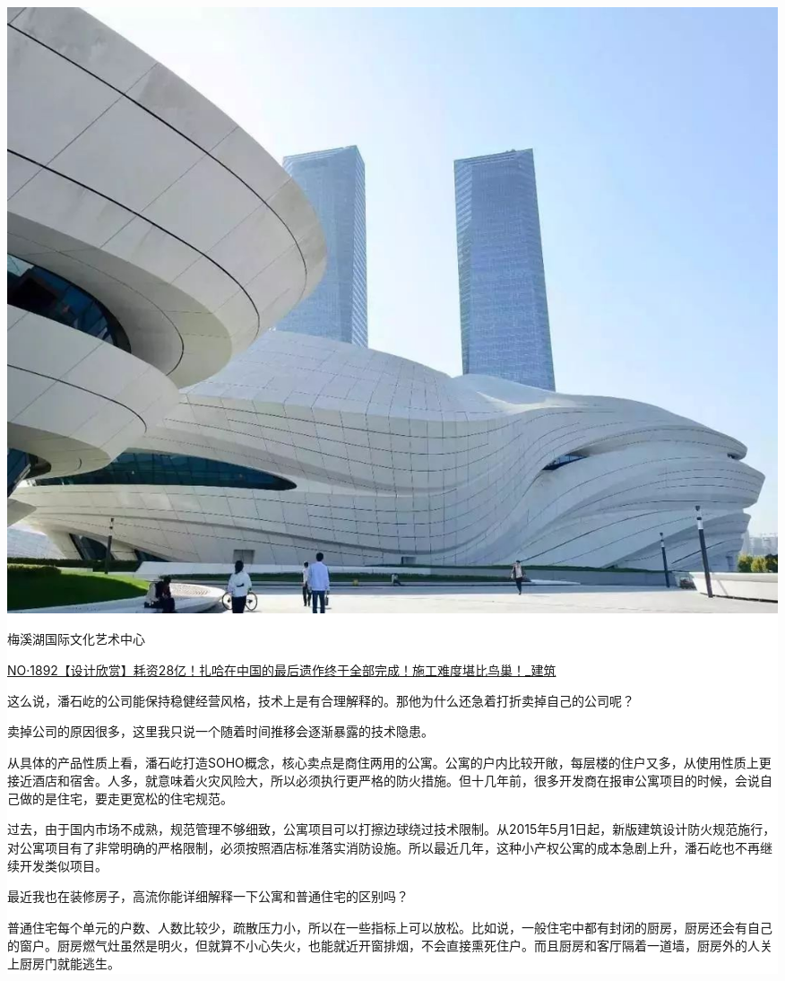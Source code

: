 ![](images/btnews/0301_0400/0329/media/image26.jpeg)

梅溪湖国际文化艺术中心

[NO·1892【设计欣赏】耗资28亿！扎哈在中国的最后遗作终于全部完成！施工难度堪比鸟巢！\_建筑](https://www.sohu.com/a/278515276_99901456)

这么说，潘石屹的公司能保持稳健经营风格，技术上是有合理解释的。那他为什么还急着打折卖掉自己的公司呢？

卖掉公司的原因很多，这里我只说一个随着时间推移会逐渐暴露的技术隐患。

从具体的产品性质上看，潘石屹打造SOHO概念，核心卖点是商住两用的公寓。公寓的户内比较开敞，每层楼的住户又多，从使用性质上更接近酒店和宿舍。人多，就意味着火灾风险大，所以必须执行更严格的防火措施。但十几年前，很多开发商在报审公寓项目的时候，会说自己做的是住宅，要走更宽松的住宅规范。

过去，由于国内市场不成熟，规范管理不够细致，公寓项目可以打擦边球绕过技术限制。从2015年5月1日起，新版建筑设计防火规范施行，对公寓项目有了非常明确的严格限制，必须按照酒店标准落实消防设施。所以最近几年，这种小产权公寓的成本急剧上升，潘石屹也不再继续开发类似项目。

最近我也在装修房子，高流你能详细解释一下公寓和普通住宅的区别吗？

普通住宅每个单元的户数、人数比较少，疏散压力小，所以在一些指标上可以放松。比如说，一般住宅中都有封闭的厨房，厨房还会有自己的窗户。厨房燃气灶虽然是明火，但就算不小心失火，也能就近开窗排烟，不会直接熏死住户。而且厨房和客厅隔着一道墙，厨房外的人关上厨房门就能逃生。
